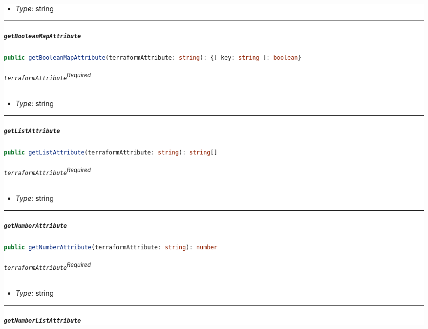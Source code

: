 - *Type:* string

---

##### `getBooleanMapAttribute` <a name="getBooleanMapAttribute" id="@cdktf/provider-consul.service.ServiceCheckOutputReference.getBooleanMapAttribute"></a>

```typescript
public getBooleanMapAttribute(terraformAttribute: string): {[ key: string ]: boolean}
```

###### `terraformAttribute`<sup>Required</sup> <a name="terraformAttribute" id="@cdktf/provider-consul.service.ServiceCheckOutputReference.getBooleanMapAttribute.parameter.terraformAttribute"></a>

- *Type:* string

---

##### `getListAttribute` <a name="getListAttribute" id="@cdktf/provider-consul.service.ServiceCheckOutputReference.getListAttribute"></a>

```typescript
public getListAttribute(terraformAttribute: string): string[]
```

###### `terraformAttribute`<sup>Required</sup> <a name="terraformAttribute" id="@cdktf/provider-consul.service.ServiceCheckOutputReference.getListAttribute.parameter.terraformAttribute"></a>

- *Type:* string

---

##### `getNumberAttribute` <a name="getNumberAttribute" id="@cdktf/provider-consul.service.ServiceCheckOutputReference.getNumberAttribute"></a>

```typescript
public getNumberAttribute(terraformAttribute: string): number
```

###### `terraformAttribute`<sup>Required</sup> <a name="terraformAttribute" id="@cdktf/provider-consul.service.ServiceCheckOutputReference.getNumberAttribute.parameter.terraformAttribute"></a>

- *Type:* string

---

##### `getNumberListAttribute` <a name="getNumberListAttribute" id="@cdktf/provider-consul.service.ServiceCheckOutputReference.getNumberListAttribute"></a>
